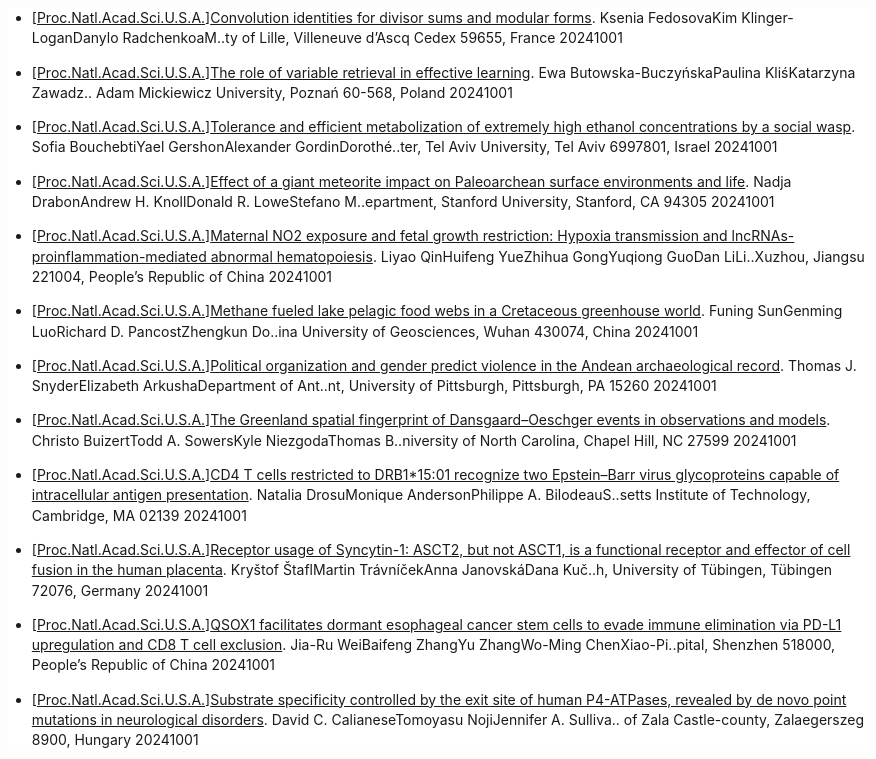   - \[[Proc.Natl.Acad.Sci.U.S.A.](https://www.pnas.org/loi/pnas?af=R)\][Convolution identities for divisor sums and modular forms](https://www.pnas.org/doi/abs/10.1073/pnas.2322320121?af=R). Ksenia FedosovaKim Klinger-LoganDanylo RadchenkoaM..ty of Lille, Villeneuve d’Ascq Cedex 59655, France 	20241001

  - \[[Proc.Natl.Acad.Sci.U.S.A.](https://www.pnas.org/loi/pnas?af=R)\][The role of variable retrieval in effective learning](https://www.pnas.org/doi/abs/10.1073/pnas.2413511121?af=R). Ewa Butowska-BuczyńskaPaulina KliśKatarzyna Zawadz.. Adam Mickiewicz University, Poznań 60-568, Poland 	20241001

  - \[[Proc.Natl.Acad.Sci.U.S.A.](https://www.pnas.org/loi/pnas?af=R)\][Tolerance and efficient metabolization of extremely high ethanol concentrations by a social wasp](https://www.pnas.org/doi/abs/10.1073/pnas.2410874121?af=R). Sofia BouchebtiYael GershonAlexander GordinDorothé..ter, Tel Aviv University, Tel Aviv 6997801, Israel 	20241001

  - \[[Proc.Natl.Acad.Sci.U.S.A.](https://www.pnas.org/loi/pnas?af=R)\][Effect of a giant meteorite impact on Paleoarchean surface environments and life](https://www.pnas.org/doi/abs/10.1073/pnas.2408721121?af=R). Nadja DrabonAndrew H. KnollDonald R. LoweStefano M..epartment, Stanford University, Stanford, CA 94305 	20241001

  - \[[Proc.Natl.Acad.Sci.U.S.A.](https://www.pnas.org/loi/pnas?af=R)\][Maternal NO2 exposure and fetal growth restriction: Hypoxia transmission and lncRNAs-proinflammation-mediated abnormal hematopoiesis](https://www.pnas.org/doi/abs/10.1073/pnas.2409597121?af=R). Liyao QinHuifeng YueZhihua GongYuqiong GuoDan LiLi..Xuzhou, Jiangsu 221004, People’s Republic of China 	20241001

  - \[[Proc.Natl.Acad.Sci.U.S.A.](https://www.pnas.org/loi/pnas?af=R)\][Methane fueled lake pelagic food webs in a Cretaceous greenhouse world](https://www.pnas.org/doi/abs/10.1073/pnas.2411413121?af=R). Funing SunGenming LuoRichard D. PancostZhengkun Do..ina University of Geosciences, Wuhan 430074, China 	20241001

  - \[[Proc.Natl.Acad.Sci.U.S.A.](https://www.pnas.org/loi/pnas?af=R)\][Political organization and gender predict violence in the Andean archaeological record](https://www.pnas.org/doi/abs/10.1073/pnas.2410078121?af=R). Thomas J. SnyderElizabeth ArkushaDepartment of Ant..nt, University of Pittsburgh, Pittsburgh, PA 15260 	20241001

  - \[[Proc.Natl.Acad.Sci.U.S.A.](https://www.pnas.org/loi/pnas?af=R)\][The Greenland spatial fingerprint of Dansgaard–Oeschger events in observations and models](https://www.pnas.org/doi/abs/10.1073/pnas.2402637121?af=R). Christo BuizertTodd A. SowersKyle NiezgodaThomas B..niversity of North Carolina, Chapel Hill, NC 27599 	20241001

  - \[[Proc.Natl.Acad.Sci.U.S.A.](https://www.pnas.org/loi/pnas?af=R)\][CD4 T cells restricted to DRB1*15:01 recognize two Epstein–Barr virus glycoproteins capable of intracellular antigen presentation](https://www.pnas.org/doi/abs/10.1073/pnas.2416097121?af=R). Natalia DrosuMonique AndersonPhilippe A. BilodeauS..setts Institute of Technology, Cambridge, MA 02139 	20241001

  - \[[Proc.Natl.Acad.Sci.U.S.A.](https://www.pnas.org/loi/pnas?af=R)\][Receptor usage of Syncytin-1: ASCT2, but not ASCT1, is a functional receptor and effector of cell fusion in the human placenta](https://www.pnas.org/doi/abs/10.1073/pnas.2407519121?af=R). Kryštof ŠtaflMartin TrávníčekAnna JanovskáDana Kuč..h, University of Tübingen, Tübingen 72076, Germany 	20241001

  - \[[Proc.Natl.Acad.Sci.U.S.A.](https://www.pnas.org/loi/pnas?af=R)\][QSOX1 facilitates dormant esophageal cancer stem cells to evade immune elimination via PD-L1 upregulation and CD8 T cell exclusion](https://www.pnas.org/doi/abs/10.1073/pnas.2407506121?af=R). Jia-Ru WeiBaifeng ZhangYu ZhangWo-Ming ChenXiao-Pi..pital, Shenzhen 518000, People’s Republic of China 	20241001

  - \[[Proc.Natl.Acad.Sci.U.S.A.](https://www.pnas.org/loi/pnas?af=R)\][Substrate specificity controlled by the exit site of human P4-ATPases, revealed by de novo point mutations in neurological disorders](https://www.pnas.org/doi/abs/10.1073/pnas.2415755121?af=R). David C. CalianeseTomoyasu NojiJennifer A. Sulliva.. of Zala Castle-county, Zalaegerszeg 8900, Hungary 	20241001

